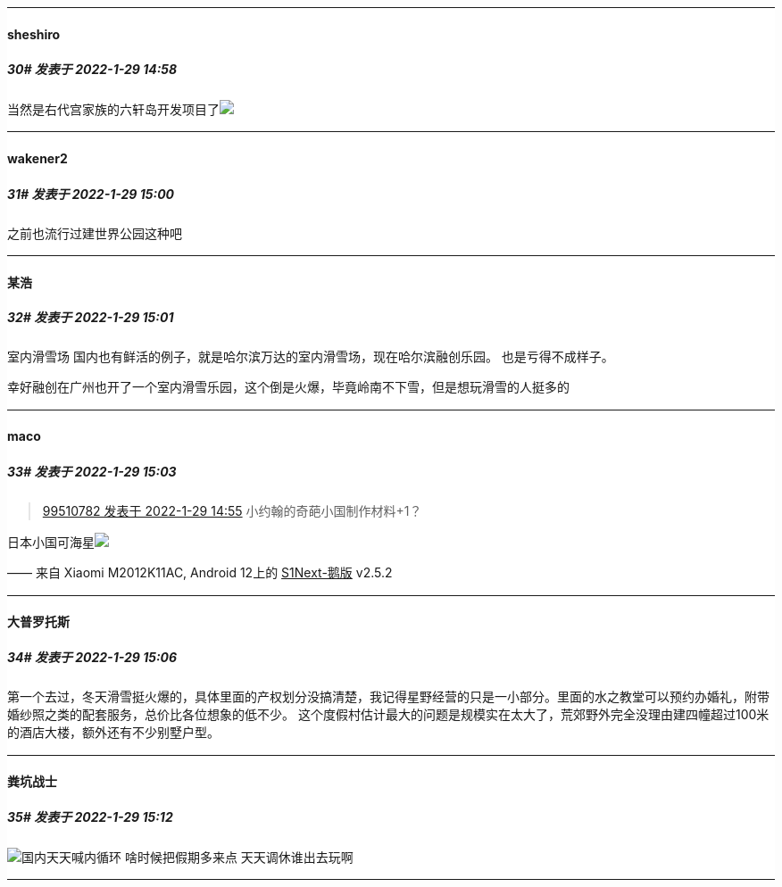 *****

####  sheshiro  
##### 30#       发表于 2022-1-29 14:58

当然是右代宫家族的六轩岛开发项目了<img src="https://static.saraba1st.com/image/smiley/carton2017/360.png" referrerpolicy="no-referrer">



*****

####  wakener2  
##### 31#       发表于 2022-1-29 15:00

之前也流行过建世界公园这种吧

*****

####  某浩  
##### 32#       发表于 2022-1-29 15:01

室内滑雪场 国内也有鲜活的例子，就是哈尔滨万达的室内滑雪场，现在哈尔滨融创乐园。 也是亏得不成样子。

幸好融创在广州也开了一个室内滑雪乐园，这个倒是火爆，毕竟岭南不下雪，但是想玩滑雪的人挺多的

*****

####  maco  
##### 33#       发表于 2022-1-29 15:03

<blockquote><a href="httphttps://bbs.saraba1st.com/2b/forum.php?mod=redirect&amp;goto=findpost&amp;pid=54471798&amp;ptid=2049859" target="_blank">99510782 发表于 2022-1-29 14:55</a>
小约翰的奇葩小国制作材料+1？</blockquote>
日本小国可海星<img src="https://static.saraba1st.com/image/smiley/face2017/037.png" referrerpolicy="no-referrer">

—— 来自 Xiaomi M2012K11AC, Android 12上的 [S1Next-鹅版](https://github.com/ykrank/S1-Next/releases) v2.5.2

*****

####  大普罗托斯  
##### 34#       发表于 2022-1-29 15:06

第一个去过，冬天滑雪挺火爆的，具体里面的产权划分没搞清楚，我记得星野经营的只是一小部分。里面的水之教堂可以预约办婚礼，附带婚纱照之类的配套服务，总价比各位想象的低不少。
这个度假村估计最大的问题是规模实在太大了，荒郊野外完全没理由建四幢超过100米的酒店大楼，额外还有不少别墅户型。

*****

####  粪坑战士  
##### 35#       发表于 2022-1-29 15:12

<img src="https://static.saraba1st.com/image/smiley/face2017/124.png" referrerpolicy="no-referrer">国内天天喊内循环 啥时候把假期多来点 天天调休谁出去玩啊

*****

